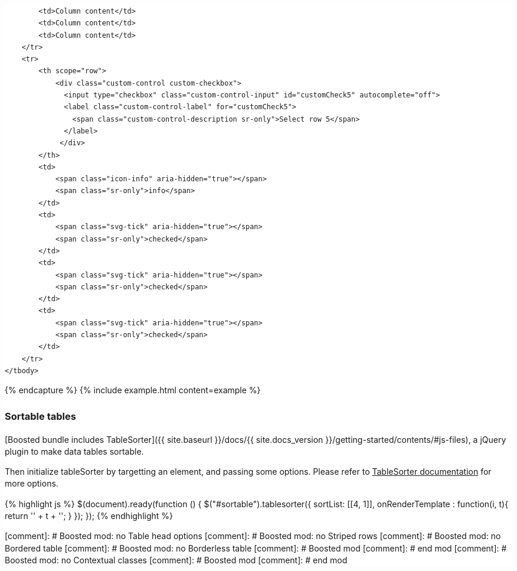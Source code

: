             <td>Column content</td>
            <td>Column content</td>
            <td>Column content</td>
        </tr>
        <tr>
            <th scope="row">
                <div class="custom-control custom-checkbox">
                  <input type="checkbox" class="custom-control-input" id="customCheck5" autocomplete="off">
                  <label class="custom-control-label" for="customCheck5">
                    <span class="custom-control-description sr-only">Select row 5</span>
                  </label>
                 </div>
            </th>
            <td>
                <span class="icon-info" aria-hidden="true"></span>
                <span class="sr-only">info</span>
            </td>
            <td>
                <span class="svg-tick" aria-hidden="true"></span>
                <span class="sr-only">checked</span>
            </td>
            <td>
                <span class="svg-tick" aria-hidden="true"></span>
                <span class="sr-only">checked</span>
            </td>
            <td>
                <span class="svg-tick" aria-hidden="true"></span>
                <span class="sr-only">checked</span>
            </td>
        </tr>
    </tbody>
</table>
{% endcapture %} {% include example.html content=example %}

### Sortable tables

[Boosted bundle includes TableSorter]({{ site.baseurl }}/docs/{{ site.docs_version }}/getting-started/contents/#js-files), a jQuery plugin to make data tables sortable.

Then initialize tableSorter by targetting an element, and passing some options. 
Please refer to [TableSorter documentation](https://mottie.github.io/tablesorter/docs/) for more options.

{% highlight js %}
$(document).ready(function () {
  $("#sortable").tablesorter({
    sortList: [[4, 1]],
    onRenderTemplate : function(i, t){
      return '<span>' + t + '</span>';
    }
  });
});
{% endhighlight %}


[comment]: # Boosted mod: no Table head options
[comment]: # Boosted mod: no Striped rows
[comment]: # Boosted mod: no Bordered table
[comment]: # Boosted mod: no Borderless table
[comment]: # Boosted mod
[comment]: # end mod
[comment]: # Boosted mod: no Contextual classes
[comment]: # Boosted mod
[comment]: # end mod